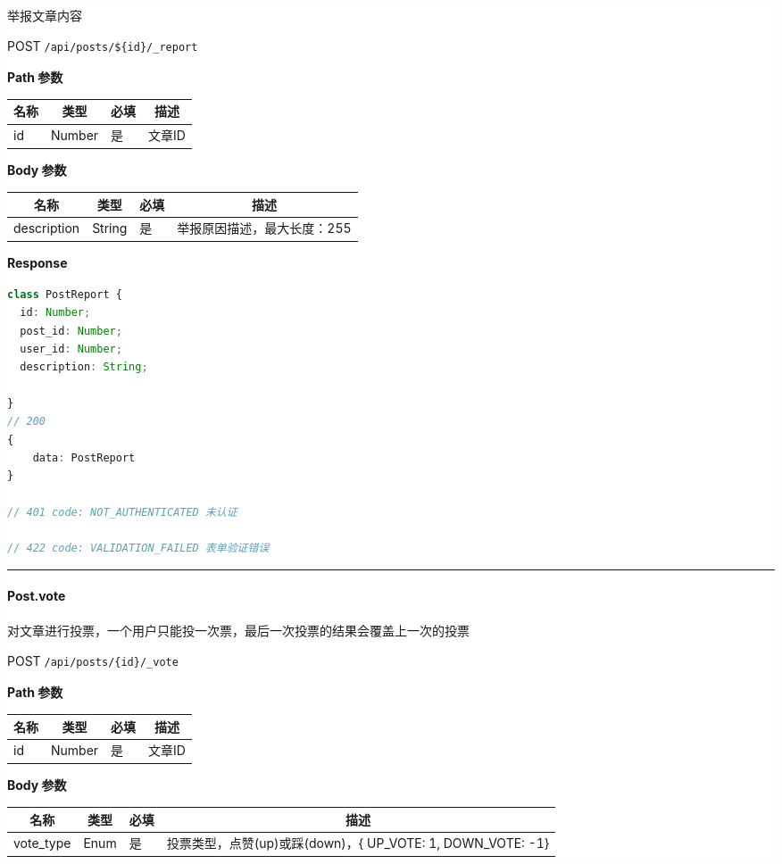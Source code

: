 举报文章内容

POST `/api/posts/${id}/_report`

**Path 参数**

| 名称 | 类型 | 必填 | 描述 | 
| --- | --- | --- | --- |
| id | Number | 是 | 文章ID |

**Body 参数**

| 名称 | 类型 | 必填 | 描述 | 
| --- | --- | --- | --- |
| description | String | 是 | 举报原因描述，最大长度：255 |


**Response**
```typescript
class PostReport {
  id: Number;
  post_id: Number;
  user_id: Number;
  description: String;
  
}
// 200
{
    data: PostReport
}

// 401 code: NOT_AUTHENTICATED 未认证

// 422 code: VALIDATION_FAILED 表单验证错误
```

---

#### Post.vote

对文章进行投票，一个用户只能投一次票，最后一次投票的结果会覆盖上一次的投票

POST `/api/posts/{id}/_vote`

**Path 参数**

| 名称 | 类型 | 必填 | 描述 | 
| --- | --- | --- | --- |
| id | Number | 是 | 文章ID |

**Body 参数**

| 名称 | 类型 | 必填 | 描述 | 
| --- | --- | --- | --- |
| vote_type | Enum | 是 | 投票类型，点赞(up)或踩(down)，{ UP_VOTE: 1, DOWN_VOTE: -1} |
